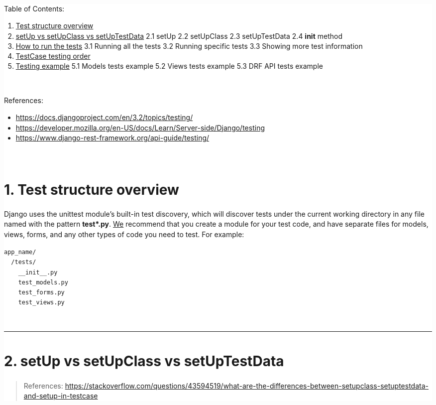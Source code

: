 Table of Contents:
1. <a href="#1">Test structure overview</a>
2. <a href="#2">setUp vs setUpClass vs setUpTestData</a>
   2.1 setUp
   2.2 setUpClass
   2.3 setUpTestData
   2.4 __init__ method
3. <a href="#3">How to run the tests</a>
   3.1 Running all the tests
   3.2 Running specific tests
   3.3 Showing more test information
4. <a href="#4">TestCase testing order</a>
5. <a href="#5">Testing example</a>
   5.1 Models tests example
   5.2 Views tests example
   5.3 DRF API tests example

<br>

References:
- https://docs.djangoproject.com/en/3.2/topics/testing/
- https://developer.mozilla.org/en-US/docs/Learn/Server-side/Django/testing
- https://www.django-rest-framework.org/api-guide/testing/

<br>

# <a name="1">1. Test structure overview</a>

Django uses the unittest module’s built-in test discovery, which will discover tests under the current working directory in any file named with the pattern **test\*.py**.
[We](https://developer.mozilla.org/en-US/docs/Learn/Server-side/Django/Testing#test_structure_overview) recommend that you create a module for your test code, and have separate files for models, views, forms, and any other types of code you need to test. For example:

```
app_name/
  /tests/
    __init__.py
    test_models.py
    test_forms.py
    test_views.py
```

<br>

---

# <a name="2">2. setUp vs setUpClass vs setUpTestData</a>

> References:
> https://stackoverflow.com/questions/43594519/what-are-the-differences-between-setupclass-setuptestdata-and-setup-in-testcase
